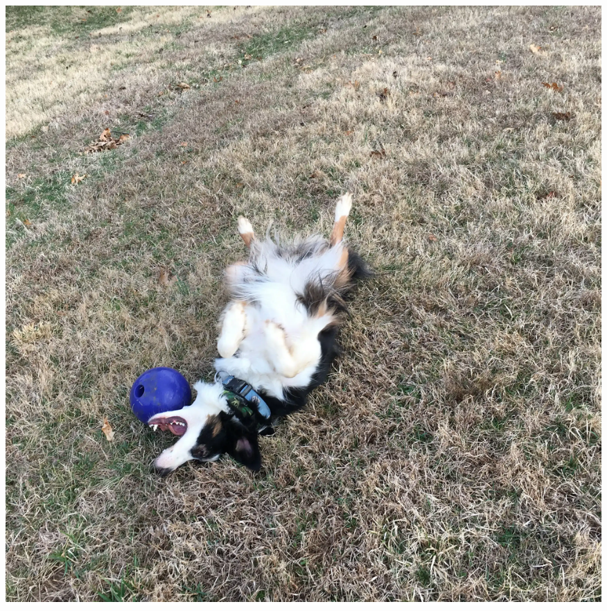 <img src="../images/webp-moby/crazy-face2.webp" alt="wild thang">
<figcaption></figcaption>
</figure>

<figure>